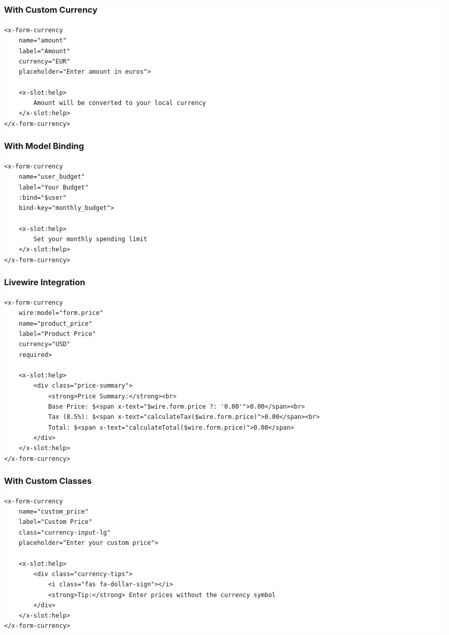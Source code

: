 ### With Custom Currency
```blade
<x-form-currency 
    name="amount" 
    label="Amount"
    currency="EUR"
    placeholder="Enter amount in euros">
    
    <x-slot:help>
        Amount will be converted to your local currency
    </x-slot:help>
</x-form-currency>
```

### With Model Binding
```blade
<x-form-currency 
    name="user_budget" 
    label="Your Budget"
    :bind="$user"
    bind-key="monthly_budget">
    
    <x-slot:help>
        Set your monthly spending limit
    </x-slot:help>
</x-form-currency>
```

### Livewire Integration
```blade
<x-form-currency 
    wire:model="form.price"
    name="product_price" 
    label="Product Price"
    currency="USD"
    required>
    
    <x-slot:help>
        <div class="price-summary">
            <strong>Price Summary:</strong><br>
            Base Price: $<span x-text="$wire.form.price ?: '0.00'">0.00</span><br>
            Tax (8.5%): $<span x-text="calculateTax($wire.form.price)">0.00</span><br>
            Total: $<span x-text="calculateTotal($wire.form.price)">0.00</span>
        </div>
    </x-slot:help>
</x-form-currency>
```

### With Custom Classes
```blade
<x-form-currency 
    name="custom_price" 
    label="Custom Price"
    class="currency-input-lg"
    placeholder="Enter your custom price">
    
    <x-slot:help>
        <div class="currency-tips">
            <i class="fas fa-dollar-sign"></i>
            <strong>Tip:</strong> Enter prices without the currency symbol
        </div>
    </x-slot:help>
</x-form-currency>
```